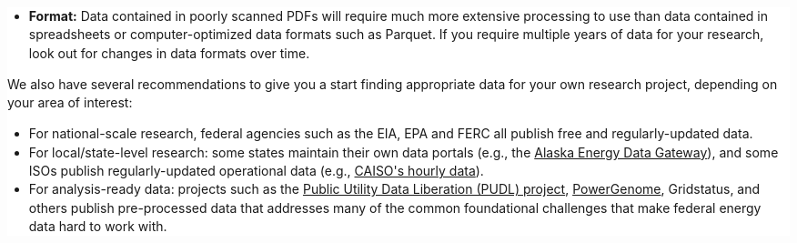 - **Format:** Data contained in poorly scanned PDFs will require much more extensive
processing to use than data contained in spreadsheets or computer-optimized data formats
such as Parquet. If you require multiple years of data for your research, look out for
changes in data formats over time.

We also have several recommendations to give you a start finding appropriate data for your own research project, depending on your area of interest:

- For national-scale research, federal agencies such as the EIA, EPA and FERC all publish
free and regularly-updated data.
- For local/state-level research: some states maintain their own data portals (e.g., the
[Alaska Energy Data Gateway](https://akenergygateway.alaska.edu/)), and some ISOs publish
regularly-updated operational data (e.g., [CAISO's hourly data](https://www.caiso.com/todays-outlook)).
- For analysis-ready data: projects such as the [Public Utility Data Liberation (PUDL) project](https://catalystcoop-pudl.readthedocs.io/en/latest/index.html),
[PowerGenome](https://github.com/PowerGenome/PowerGenome?tab=readme-ov-file), Gridstatus, and others publish pre-processed data that addresses many
of the common foundational challenges that make federal energy data hard to work with.
